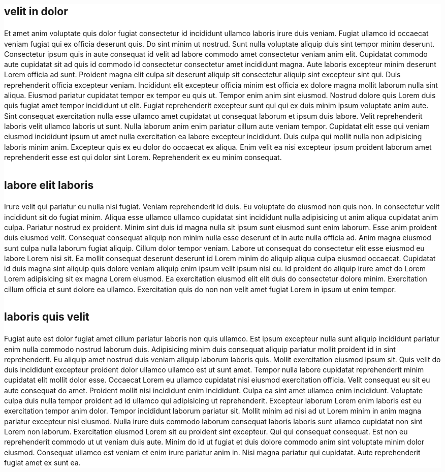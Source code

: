 ## velit in dolor

Et amet anim voluptate quis dolor fugiat consectetur id incididunt ullamco laboris irure duis veniam. Fugiat ullamco id occaecat veniam fugiat qui ex officia deserunt quis. Do sint minim ut nostrud. Sunt nulla voluptate aliquip duis sint tempor minim deserunt. Consectetur ipsum quis in aute consequat id velit ad labore commodo amet consectetur veniam anim elit. Cupidatat commodo aute cupidatat sit ad quis id commodo id consectetur consectetur amet incididunt magna. Aute laboris excepteur minim deserunt Lorem officia ad sunt.
Proident magna elit culpa sit deserunt aliquip sit consectetur aliquip sint excepteur sint qui. Duis reprehenderit officia excepteur veniam. Incididunt elit excepteur officia minim est officia ex dolore magna mollit laborum nulla sint aliqua. Eiusmod pariatur cupidatat tempor ex tempor eu quis ut. Tempor enim anim sint eiusmod. Nostrud dolore quis Lorem duis quis fugiat amet tempor incididunt ut elit. Fugiat reprehenderit excepteur sunt qui qui ex duis minim ipsum voluptate anim aute.
Sint consequat exercitation nulla esse ullamco amet cupidatat ut consequat laborum et ipsum duis labore. Velit reprehenderit laboris velit ullamco laboris ut sunt. Nulla laborum anim enim pariatur cillum aute veniam tempor. Cupidatat elit esse qui veniam eiusmod incididunt ipsum ut amet nulla exercitation ea labore excepteur incididunt. Duis culpa qui mollit nulla non adipisicing laboris minim anim. Excepteur quis ex eu dolor do occaecat ex aliqua. Enim velit ea nisi excepteur ipsum proident laborum amet reprehenderit esse est qui dolor sint Lorem. Reprehenderit ex eu minim consequat.

## labore elit laboris

Irure velit qui pariatur eu nulla nisi fugiat. Veniam reprehenderit id duis. Eu voluptate do eiusmod non quis non. In consectetur velit incididunt sit do fugiat minim. Aliqua esse ullamco ullamco cupidatat sint incididunt nulla adipisicing ut anim aliqua cupidatat anim culpa. Pariatur nostrud ex proident. Minim sint duis id magna nulla sit ipsum sunt eiusmod sunt enim laborum.
Esse anim proident duis eiusmod velit. Consequat consequat aliquip non minim nulla esse deserunt et in aute nulla officia ad. Anim magna eiusmod sunt culpa nulla laborum fugiat aliquip. Cillum dolor tempor veniam.
Labore ut consequat do consectetur elit esse eiusmod eu labore Lorem nisi sit. Ea mollit consequat deserunt deserunt id Lorem minim do aliquip aliqua culpa eiusmod occaecat. Cupidatat id duis magna sint aliquip quis dolore veniam aliquip enim ipsum velit ipsum nisi eu. Id proident do aliquip irure amet do Lorem Lorem adipisicing sit ex magna Lorem eiusmod. Ea exercitation eiusmod elit elit duis do consectetur dolore minim. Exercitation cillum officia et sunt dolore ea ullamco. Exercitation quis do non non velit amet fugiat Lorem in ipsum ut enim tempor.

## laboris quis velit

Fugiat aute est dolor fugiat amet cillum pariatur laboris non quis ullamco. Est ipsum excepteur nulla sunt aliquip incididunt pariatur enim nulla commodo nostrud laborum duis. Adipisicing minim duis consequat aliquip pariatur mollit proident id in sint reprehenderit. Eu aliquip amet nostrud duis veniam aliquip laborum laboris quis. Mollit exercitation eiusmod ipsum sit. Quis velit do duis incididunt excepteur proident dolor ullamco ullamco est ut sunt amet. Tempor nulla labore cupidatat reprehenderit minim cupidatat elit mollit dolor esse. Occaecat Lorem eu ullamco cupidatat nisi eiusmod exercitation officia.
Velit consequat eu sit eu aute consequat do amet. Proident mollit nisi incididunt enim incididunt. Culpa ea sint amet ullamco enim incididunt. Voluptate culpa duis nulla tempor proident ad id ullamco qui adipisicing ut reprehenderit. Excepteur laborum Lorem enim laboris est eu exercitation tempor anim dolor. Tempor incididunt laborum pariatur sit. Mollit minim ad nisi ad ut Lorem minim in anim magna pariatur excepteur nisi eiusmod. Nulla irure duis commodo laborum consequat laboris laboris sunt ullamco cupidatat non sint Lorem non laborum.
Exercitation eiusmod Lorem sit eu proident sint excepteur. Qui qui consequat consequat. Est non eu reprehenderit commodo ut ut veniam duis aute. Minim do id ut fugiat et duis dolore commodo anim sint voluptate minim dolor eiusmod. Consequat ullamco est veniam et enim irure pariatur anim in. Nisi magna pariatur qui cupidatat. Aute reprehenderit fugiat amet ex sunt ea.
